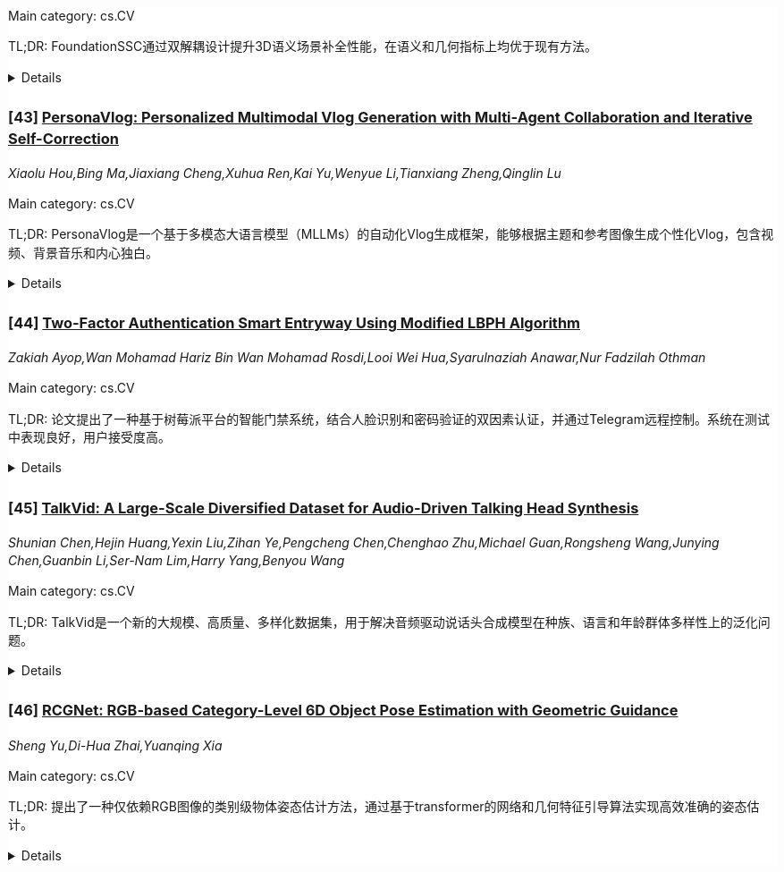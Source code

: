 Main category: cs.CV

TL;DR: FoundationSSC通过双解耦设计提升3D语义场景补全性能，在语义和几何指标上均优于现有方法。


<details><summary>Details</summary></details>


### [43] [PersonaVlog: Personalized Multimodal Vlog Generation with Multi-Agent Collaboration and Iterative Self-Correction](https://arxiv.org/abs/2508.13602)
*Xiaolu Hou,Bing Ma,Jiaxiang Cheng,Xuhua Ren,Kai Yu,Wenyue Li,Tianxiang Zheng,Qinglin Lu*

Main category: cs.CV

TL;DR: PersonaVlog是一个基于多模态大语言模型（MLLMs）的自动化Vlog生成框架，能够根据主题和参考图像生成个性化Vlog，包含视频、背景音乐和内心独白。


<details><summary>Details</summary></details>


### [44] [Two-Factor Authentication Smart Entryway Using Modified LBPH Algorithm](https://arxiv.org/abs/2508.13617)
*Zakiah Ayop,Wan Mohamad Hariz Bin Wan Mohamad Rosdi,Looi Wei Hua,Syarulnaziah Anawar,Nur Fadzilah Othman*

Main category: cs.CV

TL;DR: 论文提出了一种基于树莓派平台的智能门禁系统，结合人脸识别和密码验证的双因素认证，并通过Telegram远程控制。系统在测试中表现良好，用户接受度高。


<details><summary>Details</summary></details>


### [45] [TalkVid: A Large-Scale Diversified Dataset for Audio-Driven Talking Head Synthesis](https://arxiv.org/abs/2508.13618)
*Shunian Chen,Hejin Huang,Yexin Liu,Zihan Ye,Pengcheng Chen,Chenghao Zhu,Michael Guan,Rongsheng Wang,Junying Chen,Guanbin Li,Ser-Nam Lim,Harry Yang,Benyou Wang*

Main category: cs.CV

TL;DR: TalkVid是一个新的大规模、高质量、多样化数据集，用于解决音频驱动说话头合成模型在种族、语言和年龄群体多样性上的泛化问题。


<details><summary>Details</summary></details>


### [46] [RCGNet: RGB-based Category-Level 6D Object Pose Estimation with Geometric Guidance](https://arxiv.org/abs/2508.13623)
*Sheng Yu,Di-Hua Zhai,Yuanqing Xia*

Main category: cs.CV

TL;DR: 提出了一种仅依赖RGB图像的类别级物体姿态估计方法，通过基于transformer的网络和几何特征引导算法实现高效准确的姿态估计。


<details><summary>Details</summary></details>

